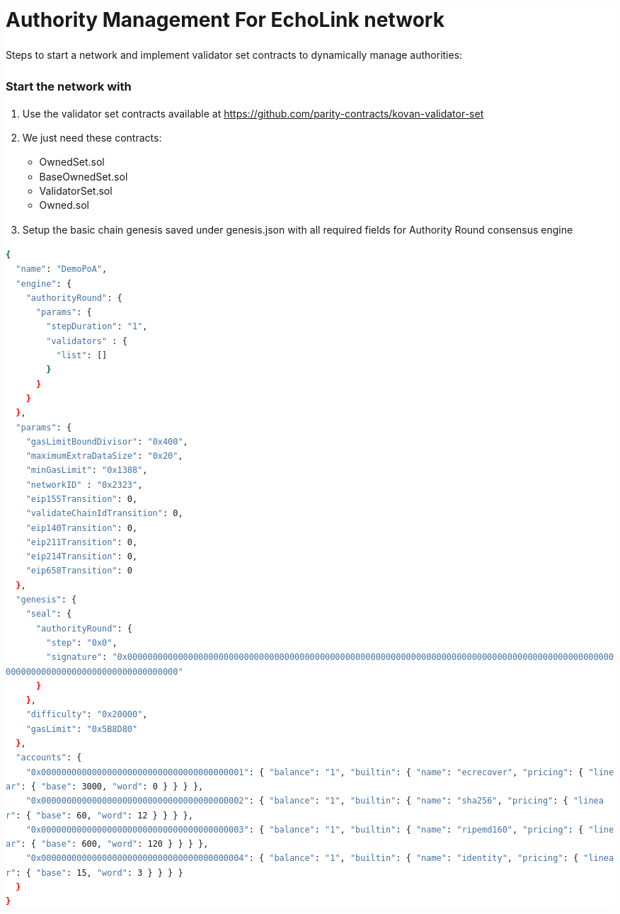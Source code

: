 # Authority Management For EchoLink network

Steps to start a network and implement validator set contracts to dynamically manage authorities:

### Start the network with
1.  Use the validator set contracts available at https://github.com/parity-contracts/kovan-validator-set

2.  We just need these contracts:
    - OwnedSet.sol
    - BaseOwnedSet.sol
    - ValidatorSet.sol
    - Owned.sol

3. Setup the basic chain genesis saved under genesis.json with all required fields for Authority Round consensus engine
```sh
{
  "name": "DemoPoA",
  "engine": {
    "authorityRound": {
      "params": {
        "stepDuration": "1",
        "validators" : {
          "list": []
        }
      }
    }
  },
  "params": {
    "gasLimitBoundDivisor": "0x400",
    "maximumExtraDataSize": "0x20",
    "minGasLimit": "0x1388",
    "networkID" : "0x2323",
    "eip155Transition": 0,
    "validateChainIdTransition": 0,
    "eip140Transition": 0,
    "eip211Transition": 0,
    "eip214Transition": 0,
    "eip658Transition": 0
  },
  "genesis": {
    "seal": {
      "authorityRound": {
        "step": "0x0",
        "signature": "0x0000000000000000000000000000000000000000000000000000000000000000000000000000000000000000000000000000000000000000000000000000000000"
      }
    },
    "difficulty": "0x20000",
    "gasLimit": "0x5B8D80"
  },
  "accounts": {
    "0x0000000000000000000000000000000000000001": { "balance": "1", "builtin": { "name": "ecrecover", "pricing": { "linear": { "base": 3000, "word": 0 } } } },
    "0x0000000000000000000000000000000000000002": { "balance": "1", "builtin": { "name": "sha256", "pricing": { "linear": { "base": 60, "word": 12 } } } },
    "0x0000000000000000000000000000000000000003": { "balance": "1", "builtin": { "name": "ripemd160", "pricing": { "linear": { "base": 600, "word": 120 } } } },
    "0x0000000000000000000000000000000000000004": { "balance": "1", "builtin": { "name": "identity", "pricing": { "linear": { "base": 15, "word": 3 } } } }
  }
}
```
